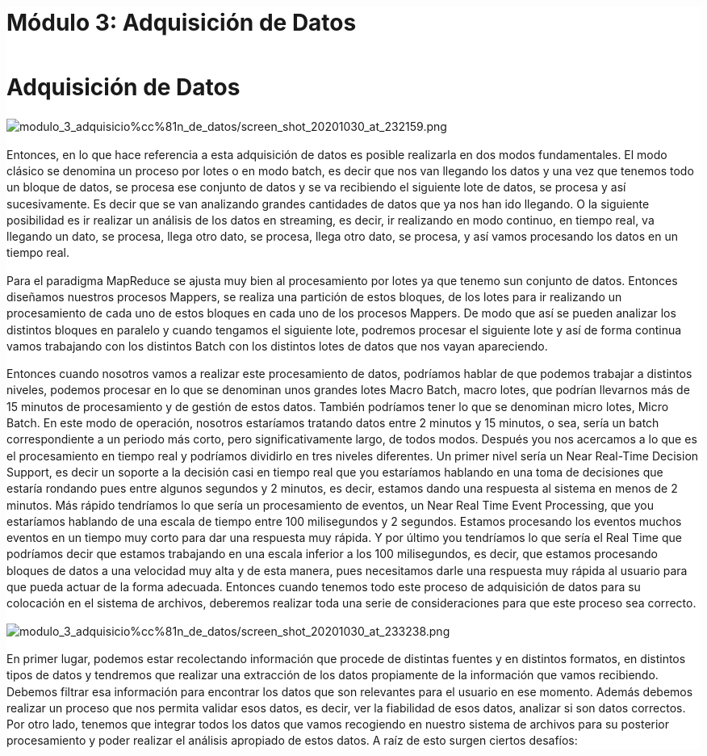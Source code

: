 # Módulo 3: Adquisición de Datos


# Adquisición de Datos

![modulo_3_adquisicio%cc%81n_de_datos/screen_shot_20201030_at_232159.png](modulo_3_adquisicio%cc%81n_de_datos/screen_shot_20201030_at_232159.png)

Entonces, en lo que hace referencia a esta adquisición de datos es posible realizarla en dos modos fundamentales. El modo clásico se denomina un proceso por lotes o en modo batch, es decir que nos van llegando los datos y una vez que tenemos todo un bloque de datos, se procesa ese conjunto de datos y se va recibiendo el siguiente lote de datos, se procesa y así sucesivamente. Es decir que se van analizando grandes cantidades de datos que ya nos han ido llegando. O la siguiente posibilidad es ir realizar un análisis de los datos en streaming, es decir, ir realizando en modo continuo, en tiempo real, va llegando un dato, se procesa, llega otro dato, se procesa, llega otro dato, se procesa, y así vamos procesando los datos en un tiempo real. 

Para el paradigma MapReduce se ajusta muy bien al procesamiento por lotes ya que tenemo sun conjunto de datos. Entonces diseñamos nuestros procesos Mappers, se realiza una partición de estos bloques, de los lotes para ir realizando un procesamiento de cada uno de estos bloques en cada uno de los procesos Mappers. De modo que así se pueden analizar los distintos bloques en paralelo y cuando tengamos el siguiente lote, podremos procesar el siguiente lote y así de forma continua vamos trabajando con los distintos Batch con los distintos lotes de datos que nos vayan apareciendo.

Entonces cuando nosotros vamos a realizar este procesamiento de datos, podríamos hablar de que podemos trabajar a distintos niveles, podemos procesar en lo que se denominan unos grandes lotes Macro Batch, macro lotes, que podrían llevarnos más de 15 minutos de procesamiento y de gestión de estos datos. También podríamos tener lo que se denominan micro lotes, Micro Batch. En este modo de operación, nosotros estaríamos tratando datos entre 2 minutos y 15 minutos, o sea, sería un batch correspondiente a un periodo más corto, pero significativamente largo, de todos modos. Después you nos acercamos a lo que es el procesamiento en tiempo real y podríamos dividirlo en tres niveles diferentes. Un primer nivel sería un Near Real-Time Decision Support, es decir un soporte a la decisión casi en tiempo real que you estaríamos hablando en una toma de decisiones que estaría rondando pues entre algunos segundos y 2 minutos, es decir, estamos dando una respuesta al sistema en menos de 2 minutos. Más rápido tendríamos lo que sería un procesamiento de eventos, un Near Real Time Event Processing, que you estaríamos hablando de una escala de tiempo entre 100 milisegundos y 2 segundos. Estamos procesando los eventos muchos eventos en un tiempo muy corto para dar una respuesta muy rápida. Y por último you tendríamos lo que sería el Real Time que podríamos decir que estamos trabajando en una escala inferior a los 100 milisegundos, es decir, que estamos procesando bloques de datos a una velocidad muy alta y de esta manera, pues necesitamos darle una respuesta muy rápida al usuario para que pueda actuar de la forma adecuada. Entonces cuando tenemos todo este proceso de adquisición de datos para su colocación en el sistema de archivos, deberemos realizar toda una serie de consideraciones para que este proceso sea correcto.

![modulo_3_adquisicio%cc%81n_de_datos/screen_shot_20201030_at_233238.png](modulo_3_adquisicio%cc%81n_de_datos/screen_shot_20201030_at_233238.png)

En primer lugar, podemos estar recolectando información que procede de distintas fuentes y en distintos formatos, en distintos tipos de datos y tendremos que realizar una extracción de los datos propiamente de la información que vamos recibiendo. Debemos filtrar esa información para encontrar los datos que son relevantes para el usuario en ese momento. Además debemos realizar un proceso que nos permita validar esos datos, es decir, ver la fiabilidad de esos datos, analizar si son datos correctos. Por otro lado, tenemos que integrar todos los datos que vamos recogiendo en nuestro sistema de archivos para su posterior procesamiento y poder realizar el análisis apropiado de estos datos. A raíz de esto surgen ciertos desafíos:

